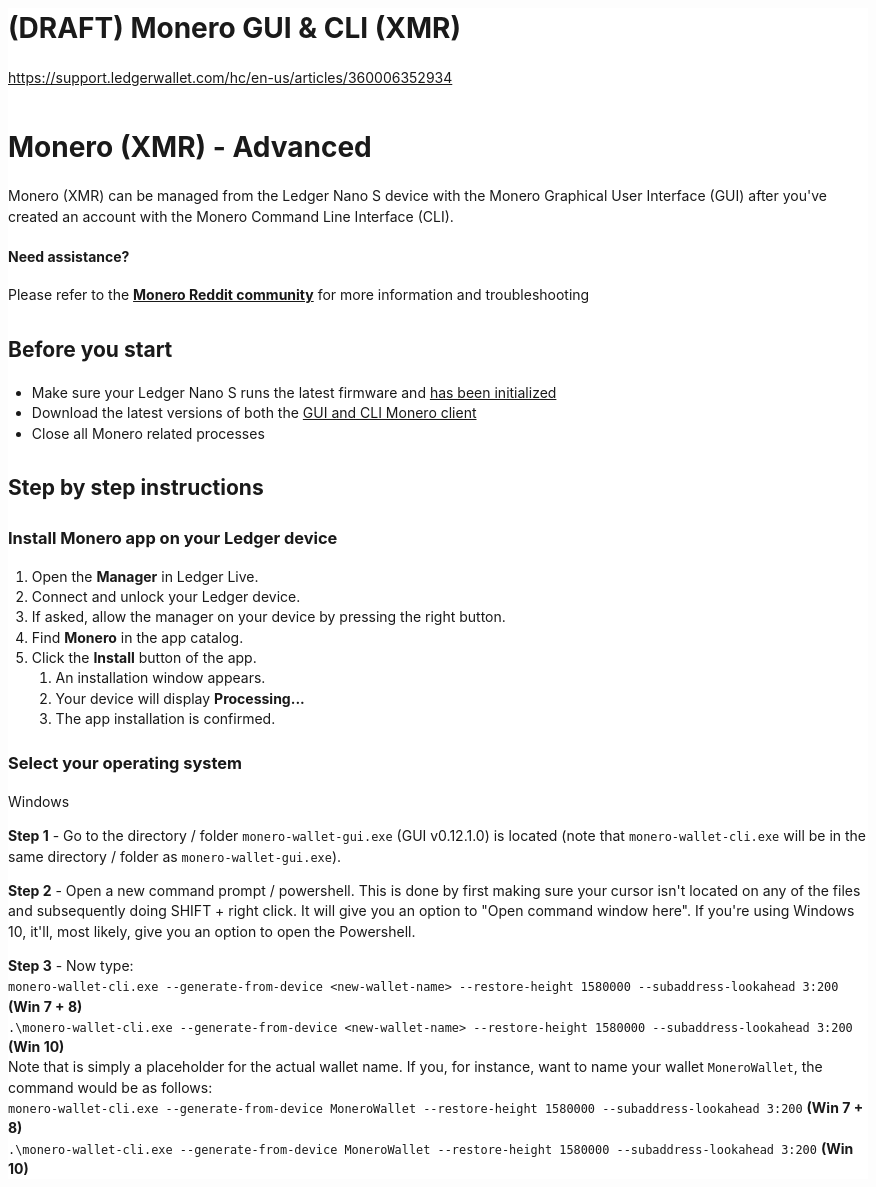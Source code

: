 # (DRAFT) Monero GUI & CLI (XMR)

https://support.ledgerwallet.com/hc/en-us/articles/360006352934

# Monero (XMR) - Advanced

Monero (XMR) can be managed from the Ledger Nano S device with the Monero Graphical User Interface (GUI) after you've created an account with the Monero Command Line Interface (CLI).

#### Need assistance?

Please refer to the **[Monero Reddit community](https://www.reddit.com/r/Monero/)** for more information and troubleshooting

## Before you start

-   Make sure your Ledger Nano S runs the latest firmware and [has been initialized](https://support.ledgerwallet.com/hc/en-us/articles/360000613793)
-   Download the latest versions of both the [GUI and CLI Monero client](https://getmonero.org/downloads/)
-   Close all Monero related processes

## Step by step instructions

### Install Monero app on your Ledger device

1.  Open the **Manager** in Ledger Live.
2.  Connect and unlock your Ledger device.
3.  If asked, allow the manager on your device by pressing the right button.
4.  Find **Monero** in the app catalog.
5.  Click the **Install** button of the app.
    1.  An installation window appears.
    2.  Your device will display **Processing...**
    3.  The app installation is confirmed.

### Select your operating system

Windows

**Step 1** - Go to the directory / folder `monero-wallet-gui.exe` (GUI v0.12.1.0) is located (note that `monero-wallet-cli.exe` will be in the same directory / folder as `monero-wallet-gui.exe`).

**Step 2** - Open a new command prompt / powershell. This is done by first making sure your cursor isn't located on any of the files and subsequently doing SHIFT + right click. It will give you an option to "Open command window here". If you're using Windows 10, it'll, most likely, give you an option to open the Powershell.

**Step 3** - Now type:  
`monero-wallet-cli.exe --generate-from-device <new-wallet-name> --restore-height 1580000 --subaddress-lookahead 3:200` **(Win 7 + 8)**  
`.\monero-wallet-cli.exe --generate-from-device <new-wallet-name> --restore-height 1580000 --subaddress-lookahead 3:200` **(Win 10)**  
Note that <new-wallet-name> is simply a placeholder for the actual wallet name. If you, for instance, want to name your wallet `MoneroWallet`, the command would be as follows:  
`monero-wallet-cli.exe --generate-from-device MoneroWallet --restore-height 1580000 --subaddress-lookahead 3:200` **(Win 7 + 8)**  
`.\monero-wallet-cli.exe --generate-from-device MoneroWallet --restore-height 1580000 --subaddress-lookahead 3:200` **(Win 10)**
